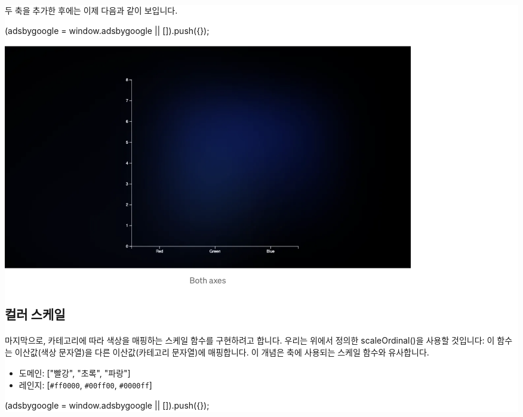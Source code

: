 두 축을 추가한 후에는 이제 다음과 같이 보입니다.


<ins class="adsbygoogle"
  style="display:block"
  data-ad-client="ca-pub-4877378276818686"
  data-ad-slot="9743150776"
  data-ad-format="auto"
  data-full-width-responsive="true"></ins>
<component is="script">
(adsbygoogle = window.adsbygoogle || []).push({});
</component>

![바 그래프 이미지](./img/AnimatedBarChartwithD3jsandReact_7.png)

## 컬러 스케일

마지막으로, 카테고리에 따라 색상을 매핑하는 스케일 함수를 구현하려고 합니다. 우리는 위에서 정의한 scaleOrdinal()을 사용할 것입니다: 이 함수는 이산값(색상 문자열)을 다른 이산값(카테고리 문자열)에 매핑합니다. 이 개념은 축에 사용되는 스케일 함수와 유사합니다.

- 도메인: ["빨강", "초록", "파랑"]
- 레인지: [`#ff0000`, `#00ff00`, `#0000ff`]


<ins class="adsbygoogle"
  style="display:block"
  data-ad-client="ca-pub-4877378276818686"
  data-ad-slot="9743150776"
  data-ad-format="auto"
  data-full-width-responsive="true"></ins>
<component is="script">
(adsbygoogle = window.adsbygoogle || []).push({});
</component>

